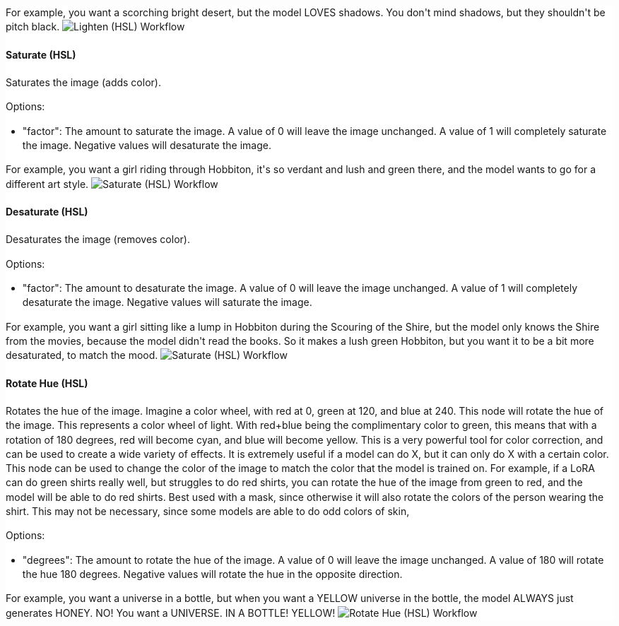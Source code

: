 For example, you want a scorching bright desert, but the model LOVES shadows. You don't mind shadows, but they shouldn't be pitch black.
![Lighten (HSL) Workflow](docs/workflows/lighten_hsl_workflow.png)

#### Saturate (HSL)

Saturates the image (adds color).

Options:
- "factor": The amount to saturate the image. A value of 0 will leave the image unchanged. A value of 1 will completely saturate the image. Negative values will desaturate the image.

For example, you want a girl riding through Hobbiton, it's so verdant and lush and green there, and the model wants to go for a different art style.
![Saturate (HSL) Workflow](docs/workflows/saturate_hsl_workflow.png)

#### Desaturate (HSL)

Desaturates the image (removes color).

Options:
- "factor": The amount to desaturate the image. A value of 0 will leave the image unchanged. A value of 1 will completely desaturate the image. Negative values will saturate the image.

For example, you want a girl sitting like a lump in Hobbiton during the Scouring of the Shire, but the model only knows the Shire from the movies,
because the model didn't read the books. So it makes a lush green Hobbiton, but you want it to be a bit more desaturated, to match the mood.
![Saturate (HSL) Workflow](docs/workflows/desaturate_hsl_workflow.png)

#### Rotate Hue (HSL)

Rotates the hue of the image. Imagine a color wheel, with red at 0, green at 120, and blue at 240. This node will rotate the hue of the image.
This represents a color wheel of light. With red+blue being the complimentary color to green, this means that with a rotation of 180 degrees, red will become cyan, and blue will become yellow.
This is a very powerful tool for color correction, and can be used to create a wide variety of effects.
It is extremely useful if a model can do X, but it can only do X with a certain color. 
This node can be used to change the color of the image to match the color that the model is trained on.
For example, if a LoRA can do green shirts really well, but struggles to do red shirts, you can rotate the hue of the image from green to red, and the model will be able to do red shirts.
Best used with a mask, since otherwise it will also rotate the colors of the person wearing the shirt. This may not be necessary, since some models are able to do odd colors of skin,

Options:
- "degrees": The amount to rotate the hue of the image. A value of 0 will leave the image unchanged. A value of 180 will rotate the hue 180 degrees. Negative values will rotate the hue in the opposite direction.

For example, you want a universe in a bottle, but when you want a YELLOW universe in the bottle, the model ALWAYS just generates HONEY. NO! You want a UNIVERSE. IN A BOTTLE! YELLOW!
![Rotate Hue (HSL) Workflow](docs/workflows/hue_hsl_workflow.png)
